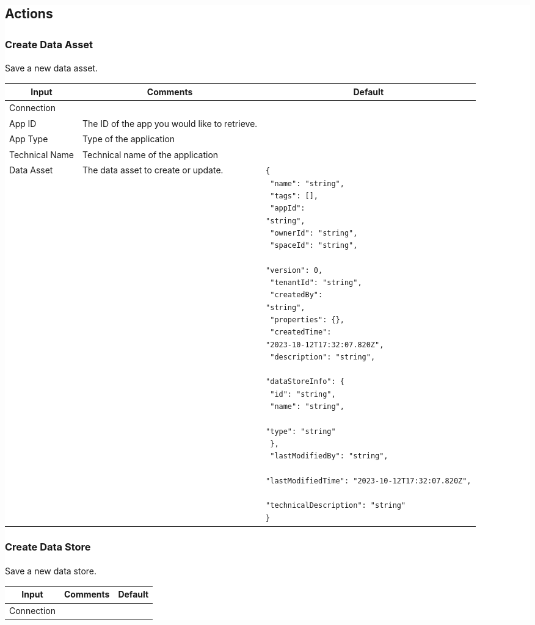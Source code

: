 ## Actions

### Create Data Asset

Save a new data asset.

| Input          | Comments                                      | Default                                                                                                                                                                                                                                                                                                                                                                                                                                                                                                                                                                   |
| -------------- | --------------------------------------------- | ------------------------------------------------------------------------------------------------------------------------------------------------------------------------------------------------------------------------------------------------------------------------------------------------------------------------------------------------------------------------------------------------------------------------------------------------------------------------------------------------------------------------------------------------------------------------- |
| Connection     |                                               |                                                                                                                                                                                                                                                                                                                                                                                                                                                                                                                                                                           |
| App ID         | The ID of the app you would like to retrieve. |                                                                                                                                                                                                                                                                                                                                                                                                                                                                                                                                                                           |
| App Type       | Type of the application                       |                                                                                                                                                                                                                                                                                                                                                                                                                                                                                                                                                                           |
| Technical Name | Technical name of the application             |                                                                                                                                                                                                                                                                                                                                                                                                                                                                                                                                                                           |
| Data Asset     | The data asset to create or update.           | <code>{<br /> "name": "string",<br /> "tags": [],<br /> "appId": "string",<br /> "ownerId": "string",<br /> "spaceId": "string",<br /> "version": 0,<br /> "tenantId": "string",<br /> "createdBy": "string",<br /> "properties": {},<br /> "createdTime": "2023-10-12T17:32:07.820Z",<br /> "description": "string",<br /> "dataStoreInfo": {<br /> "id": "string",<br /> "name": "string",<br /> "type": "string"<br /> },<br /> "lastModifiedBy": "string",<br /> "lastModifiedTime": "2023-10-12T17:32:07.820Z",<br /> "technicalDescription": "string"<br />}</code> |

### Create Data Store

Save a new data store.

| Input          | Comments                            | Default                                                                                                                                                                                                                                                                                                                                                                                                                                   |
| -------------- | ----------------------------------- | ----------------------------------------------------------------------------------------------------------------------------------------------------------------------------------------------------------------------------------------------------------------------------------------------------------------------------------------------------------------------------------------------------------------------------------------- |
| Connection     |                                     |                                                                                                                                                                                                                                                                                                                                                                                                                                           |